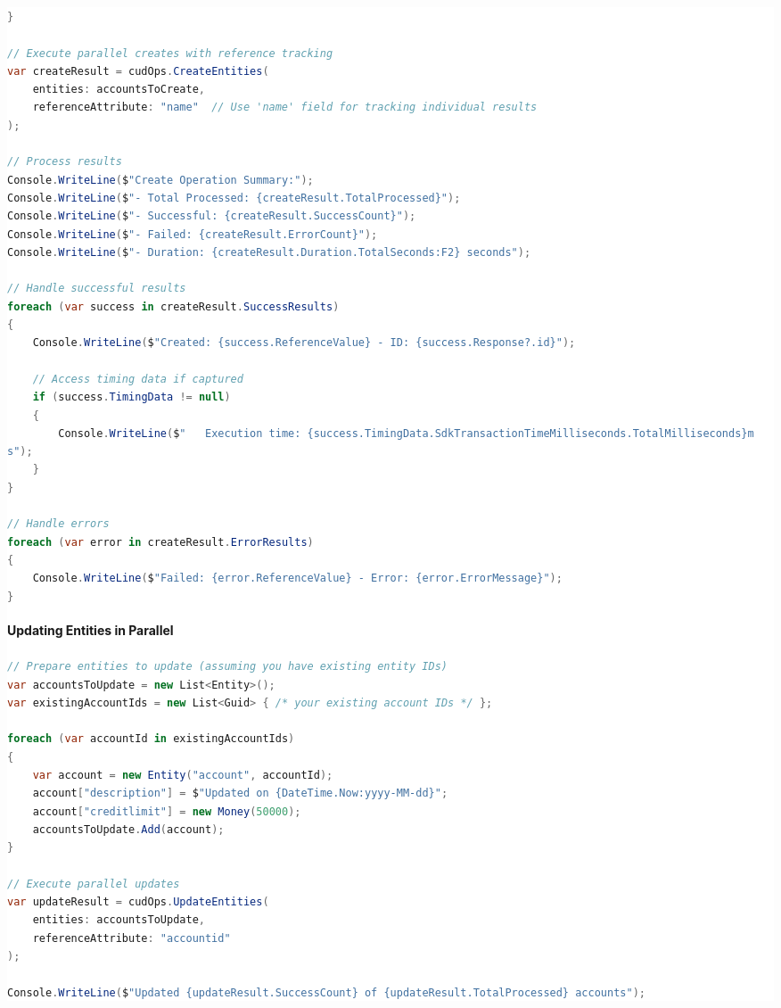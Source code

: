 ```csharp
}

// Execute parallel creates with reference tracking
var createResult = cudOps.CreateEntities(
    entities: accountsToCreate,
    referenceAttribute: "name"  // Use 'name' field for tracking individual results
);

// Process results
Console.WriteLine($"Create Operation Summary:");
Console.WriteLine($"- Total Processed: {createResult.TotalProcessed}");
Console.WriteLine($"- Successful: {createResult.SuccessCount}");
Console.WriteLine($"- Failed: {createResult.ErrorCount}");
Console.WriteLine($"- Duration: {createResult.Duration.TotalSeconds:F2} seconds");

// Handle successful results
foreach (var success in createResult.SuccessResults)
{
    Console.WriteLine($"Created: {success.ReferenceValue} - ID: {success.Response?.id}");
    
    // Access timing data if captured
    if (success.TimingData != null)
    {
        Console.WriteLine($"   Execution time: {success.TimingData.SdkTransactionTimeMilliseconds.TotalMilliseconds}ms");
    }
}

// Handle errors
foreach (var error in createResult.ErrorResults)
{
    Console.WriteLine($"Failed: {error.ReferenceValue} - Error: {error.ErrorMessage}");
}
```

#### Updating Entities in Parallel

```csharp
// Prepare entities to update (assuming you have existing entity IDs)
var accountsToUpdate = new List<Entity>();
var existingAccountIds = new List<Guid> { /* your existing account IDs */ };

foreach (var accountId in existingAccountIds)
{
    var account = new Entity("account", accountId);
    account["description"] = $"Updated on {DateTime.Now:yyyy-MM-dd}";
    account["creditlimit"] = new Money(50000);
    accountsToUpdate.Add(account);
}

// Execute parallel updates
var updateResult = cudOps.UpdateEntities(
    entities: accountsToUpdate,
    referenceAttribute: "accountid"
);

Console.WriteLine($"Updated {updateResult.SuccessCount} of {updateResult.TotalProcessed} accounts");
```
